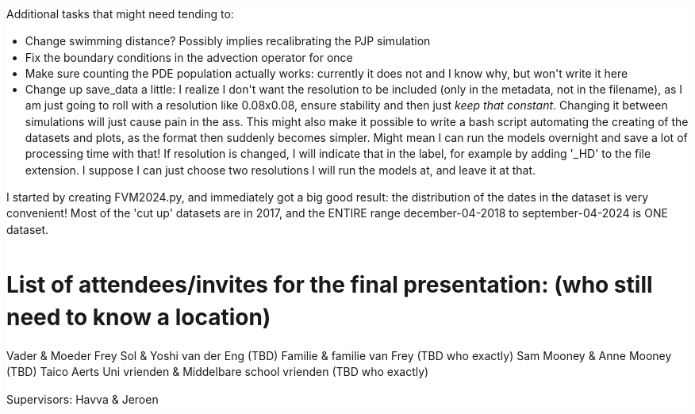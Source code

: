 Additional tasks that might need tending to:
- Change swimming distance? Possibly implies recalibrating the PJP simulation
- Fix the boundary conditions in the advection operator for once
- Make sure counting the PDE population actually works: currently it does not and I know why, but won't write it here
- Change up save_data a little: I realize I don't want the resolution to be included (only in the metadata, not in the filename), as I am just going to roll with a resolution like 0.08x0.08, ensure stability and then just _keep that constant_. Changing it between simulations will just cause pain in the ass. This might also make it possible to write a bash script automating the creating of the datasets and plots, as the format then suddenly becomes simpler. Might mean I can run the models overnight and save a lot of processing time with that! If resolution is changed, I will indicate that in the label, for example by adding '_HD' to the file extension. I suppose I can just choose two resolutions I will run the models at, and leave it at that.

I started by creating FVM2024.py, and immediately got a big good result: the distribution of the dates in the dataset is very convenient! Most of the 'cut up' datasets are in 2017, and the ENTIRE range december-04-2018 to september-04-2024 is ONE dataset.

# List of attendees/invites for the final presentation: (who still need to know a location)

Vader & Moeder
Frey
Sol & Yoshi van der Eng (TBD)
Familie & familie van Frey (TBD who exactly)
Sam Mooney & Anne Mooney (TBD)
Taico Aerts
Uni vrienden & Middelbare school vrienden (TBD who exactly)

Supervisors: Havva & Jeroen


